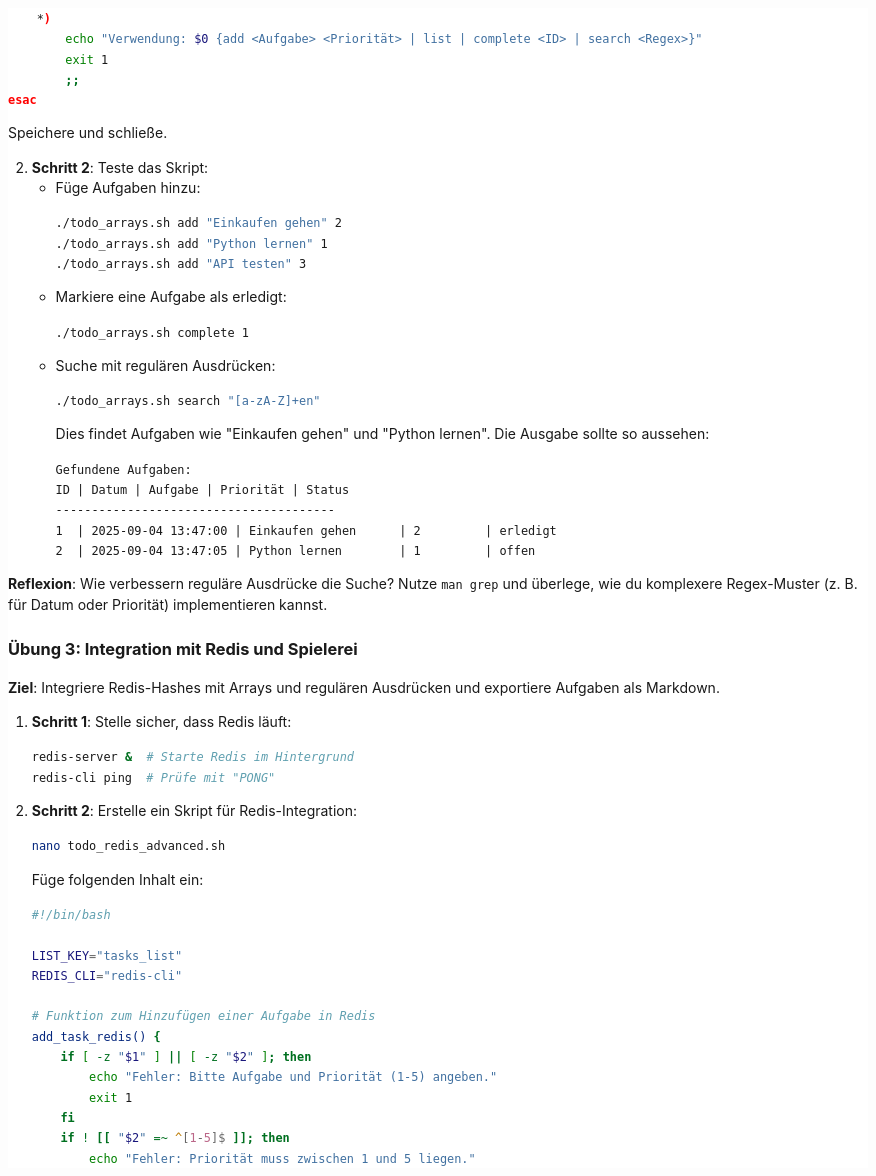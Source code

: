    ```bash
       *)
           echo "Verwendung: $0 {add <Aufgabe> <Priorität> | list | complete <ID> | search <Regex>}"
           exit 1
           ;;
   esac
   ```
   Speichere und schließe.

2. **Schritt 2**: Teste das Skript:
   - Füge Aufgaben hinzu:
     ```bash
     ./todo_arrays.sh add "Einkaufen gehen" 2
     ./todo_arrays.sh add "Python lernen" 1
     ./todo_arrays.sh add "API testen" 3
     ```
   - Markiere eine Aufgabe als erledigt:
     ```bash
     ./todo_arrays.sh complete 1
     ```
   - Suche mit regulären Ausdrücken:
     ```bash
     ./todo_arrays.sh search "[a-zA-Z]+en"
     ```
     Dies findet Aufgaben wie "Einkaufen gehen" und "Python lernen". Die Ausgabe sollte so aussehen:
     ```
     Gefundene Aufgaben:
     ID | Datum | Aufgabe | Priorität | Status
     ---------------------------------------
     1  | 2025-09-04 13:47:00 | Einkaufen gehen      | 2         | erledigt
     2  | 2025-09-04 13:47:05 | Python lernen        | 1         | offen
     ```

**Reflexion**: Wie verbessern reguläre Ausdrücke die Suche? Nutze `man grep` und überlege, wie du komplexere Regex-Muster (z. B. für Datum oder Priorität) implementieren kannst.

### Übung 3: Integration mit Redis und Spielerei
**Ziel**: Integriere Redis-Hashes mit Arrays und regulären Ausdrücken und exportiere Aufgaben als Markdown.

1. **Schritt 1**: Stelle sicher, dass Redis läuft:
   ```bash
   redis-server &  # Starte Redis im Hintergrund
   redis-cli ping  # Prüfe mit "PONG"
   ```

2. **Schritt 2**: Erstelle ein Skript für Redis-Integration:
   ```bash
   nano todo_redis_advanced.sh
   ```
   Füge folgenden Inhalt ein:
   ```bash
   #!/bin/bash

   LIST_KEY="tasks_list"
   REDIS_CLI="redis-cli"

   # Funktion zum Hinzufügen einer Aufgabe in Redis
   add_task_redis() {
       if [ -z "$1" ] || [ -z "$2" ]; then
           echo "Fehler: Bitte Aufgabe und Priorität (1-5) angeben."
           exit 1
       fi
       if ! [[ "$2" =~ ^[1-5]$ ]]; then
           echo "Fehler: Priorität muss zwischen 1 und 5 liegen."
   ```